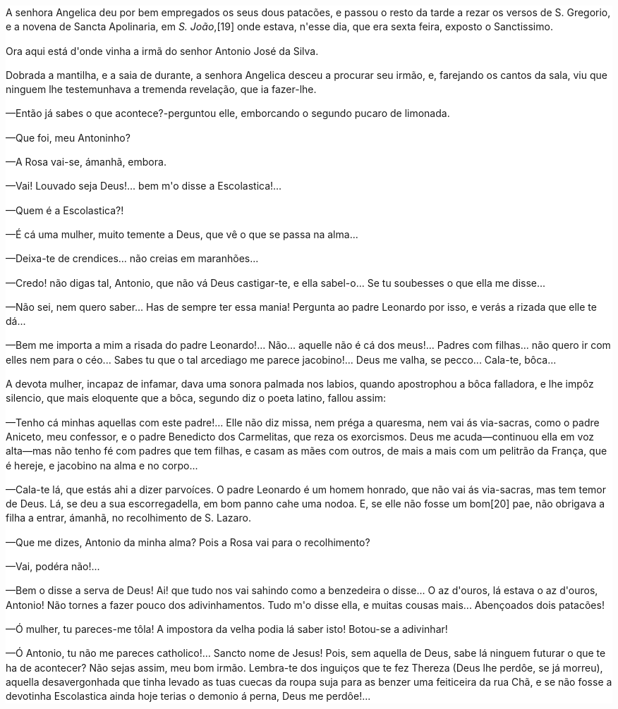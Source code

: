 A senhora Angelica deu por bem empregados os seus dous patacões, e passou o resto da tarde a rezar os versos de S. Gregorio, e a novena de Sancta Apolinaria, em _S. João_,\[19\] onde estava, n'esse dia, que era sexta feira, exposto o Sanctissimo.

Ora aqui está d'onde vinha a irmã do senhor Antonio José da Silva.

Dobrada a mantilha, e a saia de durante, a senhora Angelica desceu a procurar seu irmão, e, farejando os cantos da sala, viu que ninguem lhe testemunhava a tremenda revelação, que ia fazer-lhe.

—Então já sabes o que acontece?-perguntou elle, emborcando o segundo pucaro de limonada.

—Que foi, meu Antoninho?

—A Rosa vai-se, ámanhã, embora.

—Vai! Louvado seja Deus!... bem m'o disse a Escolastica!...

—Quem é a Escolastica?!

—É cá uma mulher, muito temente a Deus, que vê o que se passa na alma...

—Deixa-te de crendices... não creias em maranhões...

—Credo! não digas tal, Antonio, que não vá Deus castigar-te, e ella sabel-o... Se tu soubesses o que ella me disse...

—Não sei, nem quero saber... Has de sempre ter essa mania! Pergunta ao padre Leonardo por isso, e verás a rizada que elle te dá...

—Bem me importa a mim a risada do padre Leonardo!... Não... aquelle não é cá dos meus!... Padres com filhas... não quero ir com elles nem para o céo... Sabes tu que o tal arcediago me parece jacobino!... Deus me valha, se pecco... Cala-te, bôca...

A devota mulher, incapaz de infamar, dava uma sonora palmada nos labios, quando apostrophou a bôca falladora, e lhe impôz silencio, que mais eloquente que a bôca, segundo diz o poeta latino, fallou assim:

—Tenho cá minhas aquellas com este padre!... Elle não diz missa, nem préga a quaresma, nem vai ás via-sacras, como o padre Aniceto, meu confessor, e o padre Benedicto dos Carmelitas, que reza os exorcismos. Deus me acuda—continuou ella em voz alta—mas não tenho fé com padres que tem filhas, e casam as mães com outros, de mais a mais com um pelitrão da França, que é hereje, e jacobino na alma e no corpo...

—Cala-te lá, que estás ahi a dizer parvoíces. O padre Leonardo é um homem honrado, que não vai ás via-sacras, mas tem temor de Deus. Lá, se deu a sua escorregadella, em bom panno cahe uma nodoa. E, se elle não fosse um bom\[20\] pae, não obrigava a filha a entrar, ámanhã, no recolhimento de S. Lazaro.

—Que me dizes, Antonio da minha alma? Pois a Rosa vai para o recolhimento?

—Vai, podéra não!...

—Bem o disse a serva de Deus! Ai! que tudo nos vai sahindo como a benzedeira o disse... O az d'ouros, lá estava o az d'ouros, Antonio! Não tornes a fazer pouco dos adivinhamentos. Tudo m'o disse ella, e muitas cousas mais... Abençoados dois patacões!

—Ó mulher, tu pareces-me tôla! A impostora da velha podia lá saber isto! Botou-se a adivinhar!

—Ó Antonio, tu não me pareces catholico!... Sancto nome de Jesus! Pois, sem aquella de Deus, sabe lá ninguem futurar o que te ha de acontecer? Não sejas assim, meu bom irmão. Lembra-te dos inguiços que te fez Thereza (Deus lhe perdôe, se já morreu), aquella desavergonhada que tinha levado as tuas cuecas da roupa suja para as benzer uma feiticeira da rua Chã, e se não fosse a devotinha Escolastica ainda hoje terias o demonio á perna, Deus me perdôe!...
